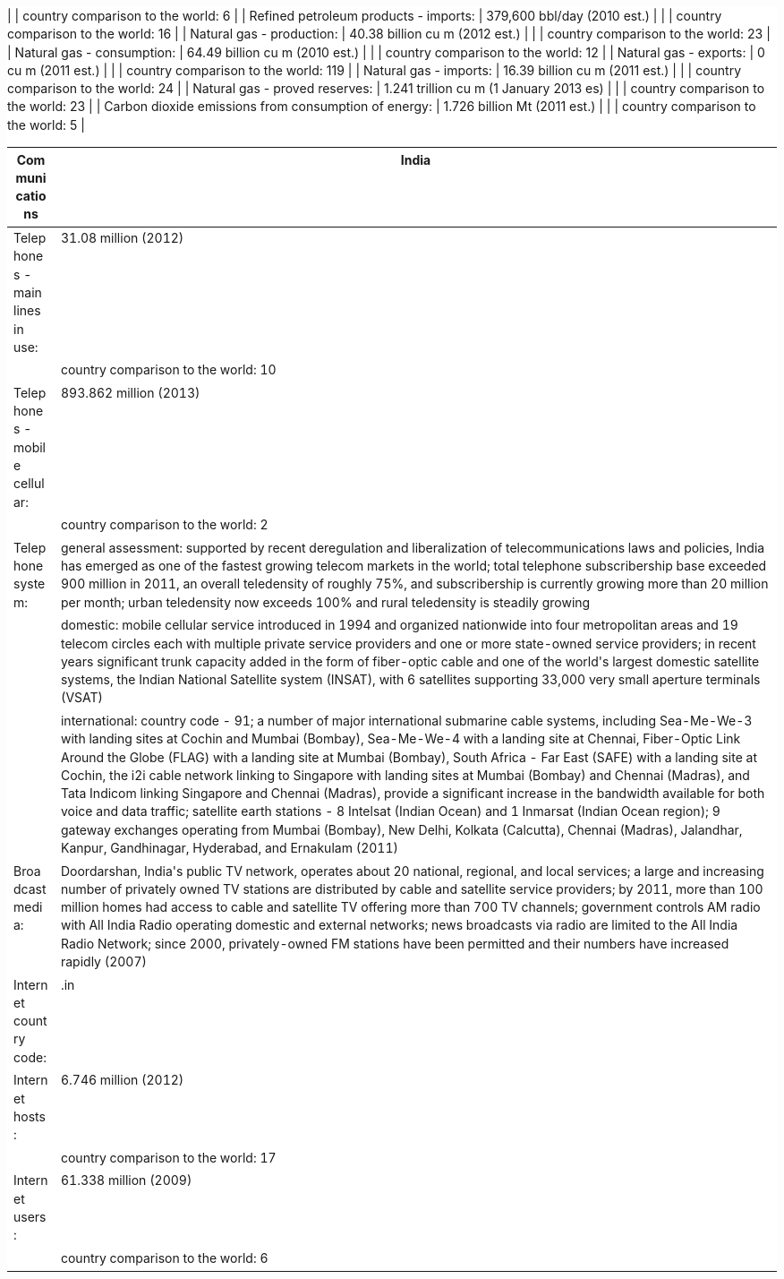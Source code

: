 | | country comparison to the world:   6 |
| Refined petroleum products - imports: | 379,600 bbl/day (2010 est.) |
| | country comparison to the world:   16 |
| Natural gas - production: | 40.38 billion cu m (2012 est.) |
| | country comparison to the world:   23 |
| Natural gas - consumption: | 64.49 billion cu m (2010 est.) |
| | country comparison to the world:   12 |
| Natural gas - exports: | 0 cu m (2011 est.) |
| | country comparison to the world:   119 |
| Natural gas - imports: | 16.39 billion cu m (2011 est.) |
| | country comparison to the world:   24 |
| Natural gas - proved reserves: | 1.241 trillion cu m (1 January 2013 es) |
| | country comparison to the world:   23 |
| Carbon dioxide emissions from consumption of energy: | 1.726 billion Mt (2011 est.) |
| | country comparison to the world:   5 |

| Communications | India |
| --- | --- |
| Telephones - main lines in use: | 31.08 million (2012) |
| | country comparison to the world:  10 |
| Telephones - mobile cellular: | 893.862 million (2013) |
| | country comparison to the world:   2 |
| Telephone system: | general assessment: supported by recent deregulation and liberalization of telecommunications laws and policies, India has emerged as one of the fastest growing telecom markets in the world; total telephone subscribership base exceeded 900 million in 2011, an overall teledensity of roughly 75%, and subscribership is currently growing more than 20 million per month; urban teledensity now exceeds 100% and rural teledensity is steadily growing |
| | domestic: mobile cellular service introduced in 1994 and organized nationwide into four metropolitan areas and 19 telecom circles each with multiple private service providers and one or more state-owned service providers; in recent years significant trunk capacity added in the form of fiber-optic cable and one of the world's largest domestic satellite systems, the Indian National Satellite system (INSAT), with 6 satellites supporting 33,000 very small aperture terminals (VSAT) |
| | international: country code - 91; a number of major international submarine cable systems, including Sea-Me-We-3 with landing sites at Cochin and Mumbai (Bombay), Sea-Me-We-4 with a landing site at Chennai, Fiber-Optic Link Around the Globe (FLAG) with a landing site at Mumbai (Bombay), South Africa - Far East (SAFE) with a landing site at Cochin, the i2i cable network linking to Singapore with landing sites at Mumbai (Bombay) and Chennai (Madras), and Tata Indicom linking Singapore and Chennai (Madras), provide a significant increase in the bandwidth available for both voice and data traffic; satellite earth stations - 8 Intelsat (Indian Ocean) and 1 Inmarsat (Indian Ocean region); 9 gateway exchanges operating from Mumbai (Bombay), New Delhi, Kolkata (Calcutta), Chennai (Madras), Jalandhar, Kanpur, Gandhinagar, Hyderabad, and Ernakulam (2011) |
| Broadcast media: | Doordarshan, India's public TV network, operates about 20 national, regional, and local services; a large and increasing number of privately owned TV stations are distributed by cable and satellite service providers; by 2011, more than 100 million homes had access to cable and satellite TV offering more than 700 TV channels; government controls AM radio with All India Radio operating domestic and external networks; news broadcasts via radio are limited to the All India Radio Network; since 2000, privately-owned FM stations have been permitted and their numbers have increased rapidly (2007) |
| Internet country code: | .in |
| Internet hosts: | 6.746 million (2012) |
| | country comparison to the world:   17 |
| Internet users: | 61.338 million (2009) |
| | country comparison to the world:   6 |
